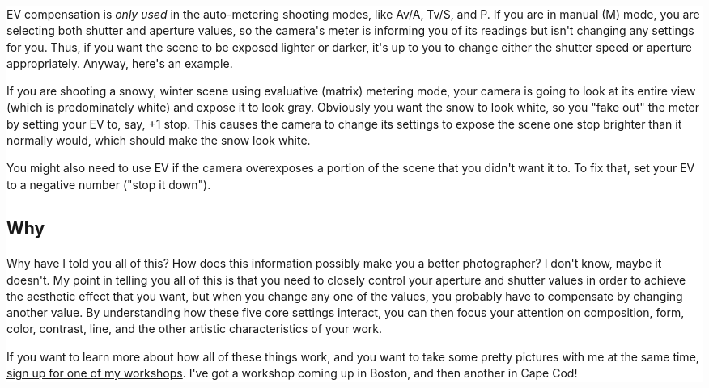 EV compensation is *only used* in the auto-metering shooting modes,
like Av/A, Tv/S, and P. If you are in manual (M) mode, you are selecting
both shutter and aperture values, so the camera's meter is informing you
of its readings but isn't changing any settings for you. Thus, if you
want the scene to be exposed lighter or darker, it's up to you to change
either the shutter speed or aperture appropriately. Anyway, here's an
example.

If you are shooting a snowy, winter scene using evaluative (matrix)
metering mode, your camera is going to look at its entire view (which is
predominately white) and expose it to look gray. Obviously you want the
snow to look white, so you "fake out" the meter by setting your EV to,
say, +1 stop. This causes the camera to change its settings to expose
the scene one stop brighter than it normally would, which should make
the snow look white.

You might also need to use EV if the camera overexposes a portion of the
scene that you didn't want it to. To fix that, set your EV to a negative
number ("stop it down").

## Why

Why have I told you all of this? How does this information possibly make
you a better photographer? I don't know, maybe it doesn't. My point in
telling you all of this is that you need to closely control your
aperture and shutter values in order to achieve the aesthetic effect
that you want, but when you change any one of the values, you probably
have to compensate by changing another value. By understanding how these
five core settings interact, you can then focus your attention on
composition, form, color, contrast, line, and the other artistic
characteristics of your work.

If you want to learn more about how all of these things work, and you
want to take some pretty pictures with me at the same time, [sign up for
one of my workshops](http://artphotoworkshops.com). I've got a workshop
coming up in Boston, and then another in Cape Cod!
